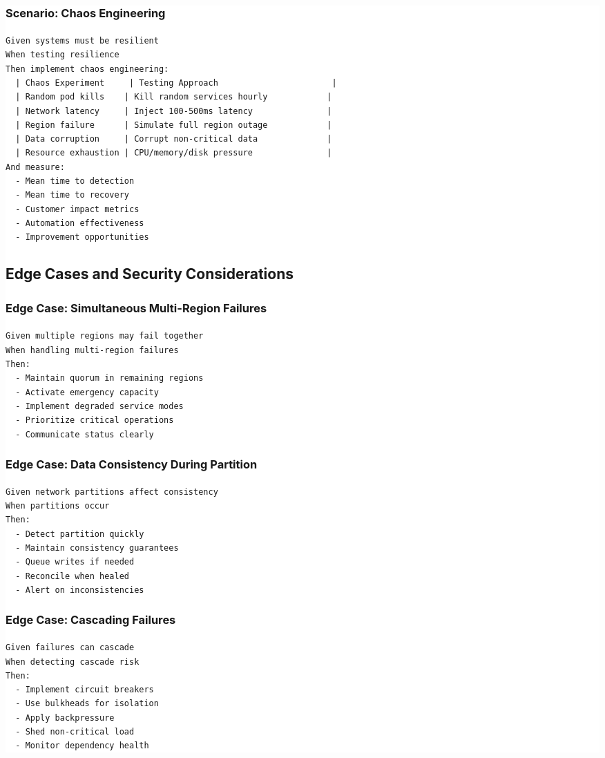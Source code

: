 ### Scenario: Chaos Engineering
```gherkin
Given systems must be resilient
When testing resilience
Then implement chaos engineering:
  | Chaos Experiment     | Testing Approach                       |
  | Random pod kills    | Kill random services hourly            |
  | Network latency     | Inject 100-500ms latency               |
  | Region failure      | Simulate full region outage            |
  | Data corruption     | Corrupt non-critical data              |
  | Resource exhaustion | CPU/memory/disk pressure               |
And measure:
  - Mean time to detection
  - Mean time to recovery
  - Customer impact metrics
  - Automation effectiveness
  - Improvement opportunities
```

## Edge Cases and Security Considerations

### Edge Case: Simultaneous Multi-Region Failures
```gherkin
Given multiple regions may fail together
When handling multi-region failures
Then:
  - Maintain quorum in remaining regions
  - Activate emergency capacity
  - Implement degraded service modes
  - Prioritize critical operations
  - Communicate status clearly
```

### Edge Case: Data Consistency During Partition
```gherkin
Given network partitions affect consistency
When partitions occur
Then:
  - Detect partition quickly
  - Maintain consistency guarantees
  - Queue writes if needed
  - Reconcile when healed
  - Alert on inconsistencies
```

### Edge Case: Cascading Failures
```gherkin
Given failures can cascade
When detecting cascade risk
Then:
  - Implement circuit breakers
  - Use bulkheads for isolation
  - Apply backpressure
  - Shed non-critical load
  - Monitor dependency health
```
